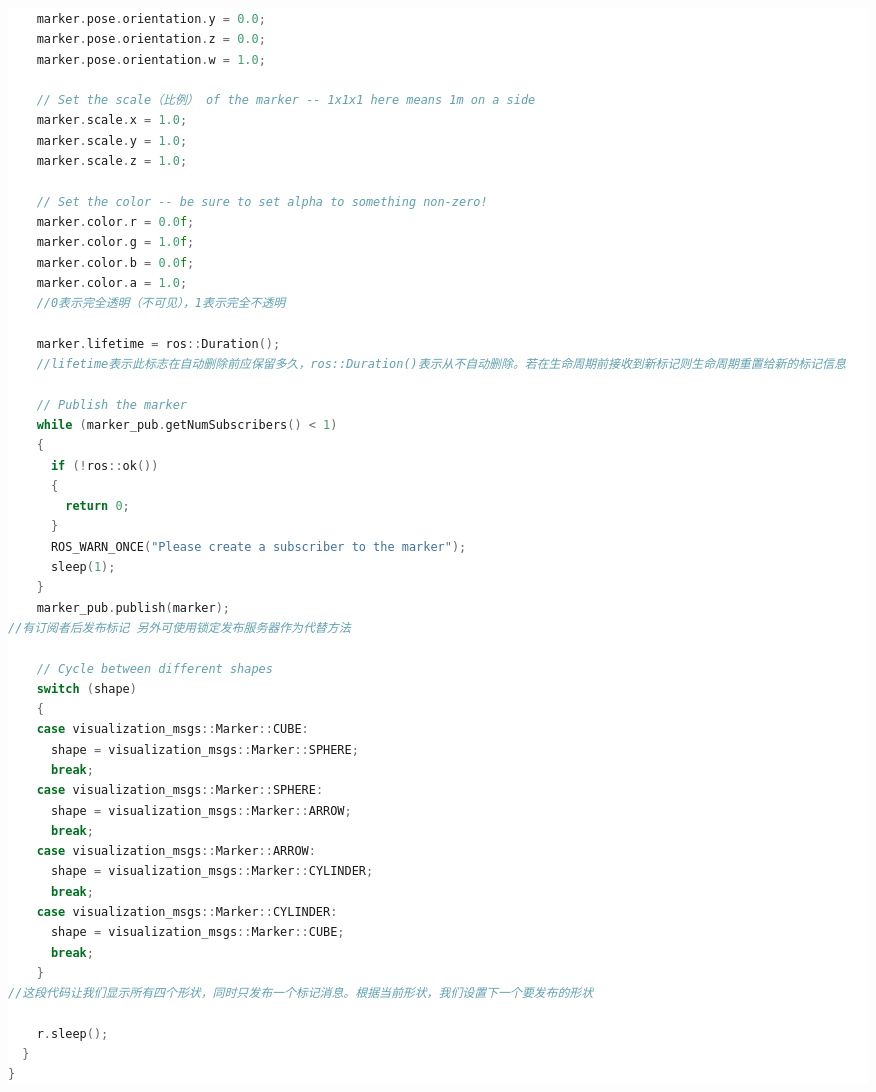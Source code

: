 ```cpp
    marker.pose.orientation.y = 0.0;
    marker.pose.orientation.z = 0.0;
    marker.pose.orientation.w = 1.0;

    // Set the scale（比例） of the marker -- 1x1x1 here means 1m on a side
    marker.scale.x = 1.0;
    marker.scale.y = 1.0;
    marker.scale.z = 1.0;

    // Set the color -- be sure to set alpha to something non-zero!
    marker.color.r = 0.0f;
    marker.color.g = 1.0f;
    marker.color.b = 0.0f;
    marker.color.a = 1.0;
    //0表示完全透明（不可见），1表示完全不透明

    marker.lifetime = ros::Duration();
    //lifetime表示此标志在自动删除前应保留多久，ros::Duration()表示从不自动删除。若在生命周期前接收到新标记则生命周期重置给新的标记信息

    // Publish the marker
    while (marker_pub.getNumSubscribers() < 1)
    {
      if (!ros::ok())
      {
        return 0;
      }
      ROS_WARN_ONCE("Please create a subscriber to the marker");
      sleep(1);
    }
    marker_pub.publish(marker);
//有订阅者后发布标记 另外可使用锁定发布服务器作为代替方法

    // Cycle between different shapes
    switch (shape)
    {
    case visualization_msgs::Marker::CUBE:
      shape = visualization_msgs::Marker::SPHERE;
      break;
    case visualization_msgs::Marker::SPHERE:
      shape = visualization_msgs::Marker::ARROW;
      break;
    case visualization_msgs::Marker::ARROW:
      shape = visualization_msgs::Marker::CYLINDER;
      break;
    case visualization_msgs::Marker::CYLINDER:
      shape = visualization_msgs::Marker::CUBE;
      break;
    }
//这段代码让我们显示所有四个形状，同时只发布一个标记消息。根据当前形状，我们设置下一个要发布的形状

    r.sleep();
  }
}
```
